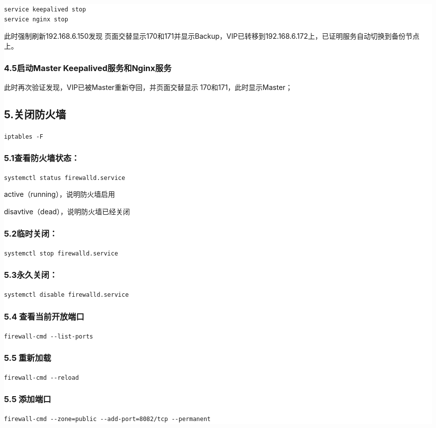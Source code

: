 ```
service keepalived stop
service nginx stop
```

此时强制刷新192.168.6.150发现 页面交替显示170和171并显示Backup，VIP已转移到192.168.6.172上，已证明服务自动切换到备份节点上。

### 4.5启动Master Keepalived服务和Nginx服务

此时再次验证发现，VIP已被Master重新夺回，并页面交替显示 170和171，此时显示Master；

## 5.关闭防火墙

```
iptables -F
```

### 5.1查看防火墙状态：

```
systemctl status firewalld.service
```

active（running），说明防火墙启用

disavtive（dead），说明防火墙已经关闭

### 5.2临时关闭：

```
systemctl stop firewalld.service
```

### 5.3永久关闭：

```
systemctl disable firewalld.service
```

### 5.4 查看当前开放端口

```
firewall-cmd --list-ports
```

### 5.5 重新加载

```
firewall-cmd --reload
```

### 5.5 添加端口

```
firewall-cmd --zone=public --add-port=8082/tcp --permanent
```
